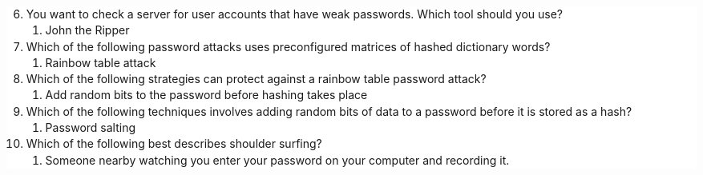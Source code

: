 6. You want to check a server for user accounts that have weak passwords. Which tool should you use?
	1. John the Ripper
7. Which of the following password attacks uses preconfigured matrices of hashed dictionary words?
	1. Rainbow table attack
8. Which of the following strategies can protect against a rainbow table password attack?
	1. Add random bits to the password before hashing takes place
9. Which of the following techniques involves adding random bits of data to a password before it is stored as a hash?
	1. Password salting
10. Which of the following best describes shoulder surfing?
	1. Someone nearby watching you enter your password on your computer and recording it.